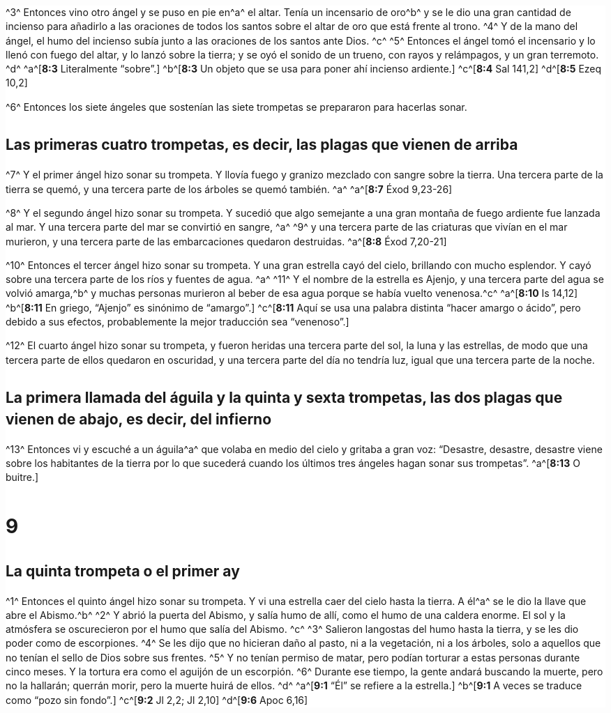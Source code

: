 ^3^ Entonces vino otro ángel y se puso en pie en^a^ el altar. Tenía un incensario de oro^b^ y se le dio una gran cantidad de incienso para añadirlo a las oraciones de todos los santos sobre el altar de oro que está frente al trono. ^4^ Y de la mano del ángel, el humo del incienso subía junto a las oraciones de los santos ante Dios. ^c^ ^5^ Entonces el ángel tomó el incensario y lo llenó con fuego del altar, y lo lanzó sobre la tierra; y se oyó el sonido de un trueno, con rayos y relámpagos, y un gran terremoto. ^d^ 
^a^[**8:3** Literalmente “sobre”.] ^b^[**8:3** Un objeto que se usa para poner ahí incienso ardiente.] ^c^[**8:4** Sal 141,2] ^d^[**8:5** Ezeq 10,2]

^6^ Entonces los siete ángeles que sostenían las siete trompetas se prepararon para hacerlas sonar. 

## Las primeras cuatro trompetas, es decir, las plagas que vienen de arriba
^7^ Y el primer ángel hizo sonar su trompeta. Y llovía fuego y granizo mezclado con sangre sobre la tierra. Una tercera parte de la tierra se quemó, y una tercera parte de los árboles se quemó también. ^a^ 
^a^[**8:7** Éxod 9,23-26]

^8^ Y el segundo ángel hizo sonar su trompeta. Y sucedió que algo semejante a una gran montaña de fuego ardiente fue lanzada al mar. Y una tercera parte del mar se convirtió en sangre, ^a^ ^9^ y una tercera parte de las criaturas que vivían en el mar murieron, y una tercera parte de las embarcaciones quedaron destruidas. 
^a^[**8:8** Éxod 7,20-21]

^10^ Entonces el tercer ángel hizo sonar su trompeta. Y una gran estrella cayó del cielo, brillando con mucho esplendor. Y cayó sobre una tercera parte de los ríos y fuentes de agua. ^a^ ^11^ Y el nombre de la estrella es Ajenjo, y una tercera parte del agua se volvió amarga,^b^ y muchas personas murieron al beber de esa agua porque se había vuelto venenosa.^c^ 
^a^[**8:10** Is 14,12] ^b^[**8:11** En griego, “Ajenjo” es sinónimo de “amargo”.] ^c^[**8:11** Aquí se usa una palabra distinta “hacer amargo o ácido”, pero debido a sus efectos, probablemente la mejor traducción sea “venenoso”.]

^12^ El cuarto ángel hizo sonar su trompeta, y fueron heridas una tercera parte del sol, la luna y las estrellas, de modo que una tercera parte de ellos quedaron en oscuridad, y una tercera parte del día no tendría luz, igual que una tercera parte de la noche. 

## La primera llamada del águila y la quinta y sexta trompetas, las dos plagas que vienen de abajo, es decir, del infierno
^13^ Entonces vi y escuché a un águila^a^ que volaba en medio del cielo y gritaba a gran voz: “Desastre, desastre, desastre viene sobre los habitantes de la tierra por lo que sucederá cuando los últimos tres ángeles hagan sonar sus trompetas”.
^a^[**8:13** O buitre.]

# 9 
## La quinta trompeta o el primer ay
^1^ Entonces el quinto ángel hizo sonar su trompeta. Y vi una estrella caer del cielo hasta la tierra. A él^a^ se le dio la llave que abre el Abismo.^b^ ^2^ Y abrió la puerta del Abismo, y salía humo de allí, como el humo de una caldera enorme. El sol y la atmósfera se oscurecieron por el humo que salía del Abismo. ^c^ ^3^ Salieron langostas del humo hasta la tierra, y se les dio poder como de escorpiones. ^4^ Se les dijo que no hicieran daño al pasto, ni a la vegetación, ni a los árboles, solo a aquellos que no tenían el sello de Dios sobre sus frentes. ^5^ Y no tenían permiso de matar, pero podían torturar a estas personas durante cinco meses. Y la tortura era como el aguijón de un escorpión. ^6^ Durante ese tiempo, la gente andará buscando la muerte, pero no la hallarán; querrán morir, pero la muerte huirá de ellos. ^d^ 
^a^[**9:1** “Él” se refiere a la estrella.] ^b^[**9:1** A veces se traduce como “pozo sin fondo”.] ^c^[**9:2** Jl 2,2; Jl 2,10] ^d^[**9:6** Apoc 6,16]
